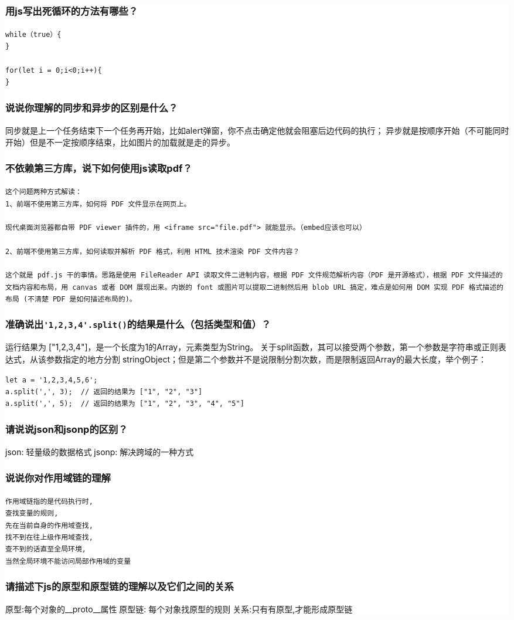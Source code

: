 ### 用js写出死循环的方法有哪些？
```
while（true）{
}

for(let i = 0;i<0;i++){
}
```

### 说说你理解的同步和异步的区别是什么？
同步就是上一个任务结束下一个任务再开始，比如alert弹窗，你不点击确定他就会阻塞后边代码的执行；
异步就是按顺序开始（不可能同时开始）但是不一定按顺序结束，比如图片的加载就是走的异步。

###  不依赖第三方库，说下如何使用js读取pdf？

```
这个问题两种方式解读：
1、前端不使用第三方库，如何将 PDF 文件显示在网页上。

现代桌面浏览器都自带 PDF viewer 插件的，用 <iframe src="file.pdf"> 就能显示。（embed应该也可以）

2、前端不使用第三方库，如何读取并解析 PDF 格式，利用 HTML 技术渲染 PDF 文件内容？

这个就是 pdf.js 干的事情。思路是使用 FileReader API 读取文件二进制内容，根据 PDF 文件规范解析内容（PDF 是开源格式），根据 PDF 文件描述的文档内容和布局，用 canvas 或者 DOM 展现出来。内嵌的 font 或图片可以提取二进制然后用 blob URL 搞定，难点是如何用 DOM 实现 PDF 格式描述的布局 (不清楚 PDF 是如何描述布局的)。
```

###  准确说出`'1,2,3,4'.split()`的结果是什么（包括类型和值）？
运行结果为 ["1,2,3,4"]，是一个长度为1的Array，元素类型为String。
关于split函数，其可以接受两个参数，第一个参数是字符串或正则表达式，从该参数指定的地方分割 stringObject；但是第二个参数并不是说限制分割次数，而是限制返回Array的最大长度，举个例子：
```
let a = '1,2,3,4,5,6';
a.split(',', 3);  // 返回的结果为 ["1", "2", "3"]
a.split(',', 5);  // 返回的结果为 ["1", "2", "3", "4", "5"]
```

### 请说说json和jsonp的区别？
json: 轻量级的数据格式
jsonp: 解决跨域的一种方式

### 说说你对作用域链的理解
```
作用域链指的是代码执行时,
查找变量的规则,
先在当前自身的作用域查找,
找不到在往上级作用域查找,
查不到的话直至全局环境,
当然全局环境不能访问局部作用域的变量
```
###  请描述下js的原型和原型链的理解以及它们之间的关系
原型:每个对象的__proto__属性
原型链: 每个对象找原型的规则
关系:只有有原型,才能形成原型链
